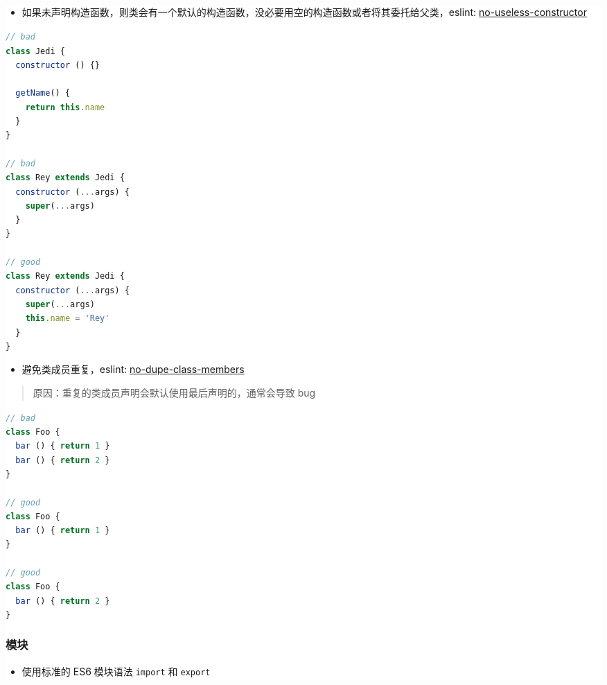 - 如果未声明构造函数，则类会有一个默认的构造函数，没必要用空的构造函数或者将其委托给父类，eslint: [no-useless-constructor](http://eslint.org/docs/rules/no-useless-constructor)

```js
// bad
class Jedi {
  constructor () {}

  getName() {
    return this.name
  }
}

// bad
class Rey extends Jedi {
  constructor (...args) {
    super(...args)
  }
}

// good
class Rey extends Jedi {
  constructor (...args) {
    super(...args)
    this.name = 'Rey'
  }
}
```

- 避免类成员重复，eslint: [no-dupe-class-members](https://eslint.org/docs/rules/no-dupe-class-members)

> 原因：重复的类成员声明会默认使用最后声明的，通常会导致 bug

```js
// bad
class Foo {
  bar () { return 1 }
  bar () { return 2 }
}

// good
class Foo {
  bar () { return 1 }
}

// good
class Foo {
  bar () { return 2 }
}
```

### 模块

- 使用标准的 ES6 模块语法 `import` 和 `export`
